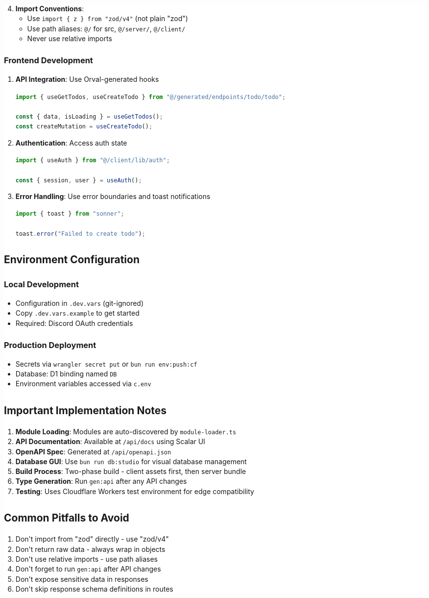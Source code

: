 4. **Import Conventions**:
   - Use `import { z } from "zod/v4"` (not plain "zod")
   - Use path aliases: `@/` for src, `@/server/`, `@/client/`
   - Never use relative imports

### Frontend Development

1. **API Integration**: Use Orval-generated hooks
   ```typescript
   import { useGetTodos, useCreateTodo } from "@/generated/endpoints/todo/todo";
   
   const { data, isLoading } = useGetTodos();
   const createMutation = useCreateTodo();
   ```

2. **Authentication**: Access auth state
   ```typescript
   import { useAuth } from "@/client/lib/auth";
   
   const { session, user } = useAuth();
   ```

3. **Error Handling**: Use error boundaries and toast notifications
   ```typescript
   import { toast } from "sonner";
   
   toast.error("Failed to create todo");
   ```

## Environment Configuration

### Local Development
- Configuration in `.dev.vars` (git-ignored)
- Copy `.dev.vars.example` to get started
- Required: Discord OAuth credentials

### Production Deployment
- Secrets via `wrangler secret put` or `bun run env:push:cf`
- Database: D1 binding named `DB`
- Environment variables accessed via `c.env`

## Important Implementation Notes

1. **Module Loading**: Modules are auto-discovered by `module-loader.ts`
2. **API Documentation**: Available at `/api/docs` using Scalar UI
3. **OpenAPI Spec**: Generated at `/api/openapi.json`
4. **Database GUI**: Use `bun run db:studio` for visual database management
5. **Build Process**: Two-phase build - client assets first, then server bundle
6. **Type Generation**: Run `gen:api` after any API changes
7. **Testing**: Uses Cloudflare Workers test environment for edge compatibility

## Common Pitfalls to Avoid

1. Don't import from "zod" directly - use "zod/v4"
2. Don't return raw data - always wrap in objects
3. Don't use relative imports - use path aliases
4. Don't forget to run `gen:api` after API changes
5. Don't expose sensitive data in responses
6. Don't skip response schema definitions in routes